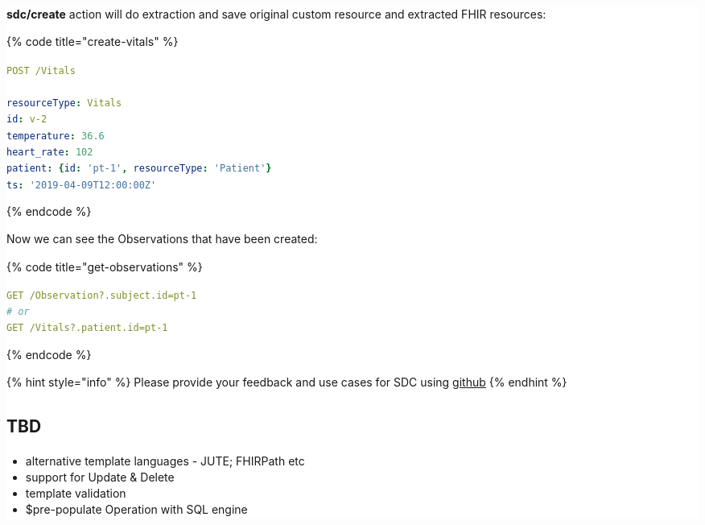 **sdc/create** action will do extraction and save original custom resource and extracted FHIR resources:

{% code title="create-vitals" %}
```yaml
POST /Vitals

resourceType: Vitals
id: v-2
temperature: 36.6
heart_rate: 102
patient: {id: 'pt-1', resourceType: 'Patient'}
ts: '2019-04-09T12:00:00Z'
```
{% endcode %}

Now we can see the Observations that have been created:

{% code title="get-observations" %}
```yaml
GET /Observation?.subject.id=pt-1
# or
GET /Vitals?.patient.id=pt-1
```
{% endcode %}

{% hint style="info" %}
Please provide your feedback and use cases for SDC using [github](https://github.com/Aidbox/Issues/issues)
{% endhint %}

## TBD

* alternative template languages - JUTE; FHIRPath etc
* support for Update & Delete
* template validation
* $pre-populate Operation with SQL engine
